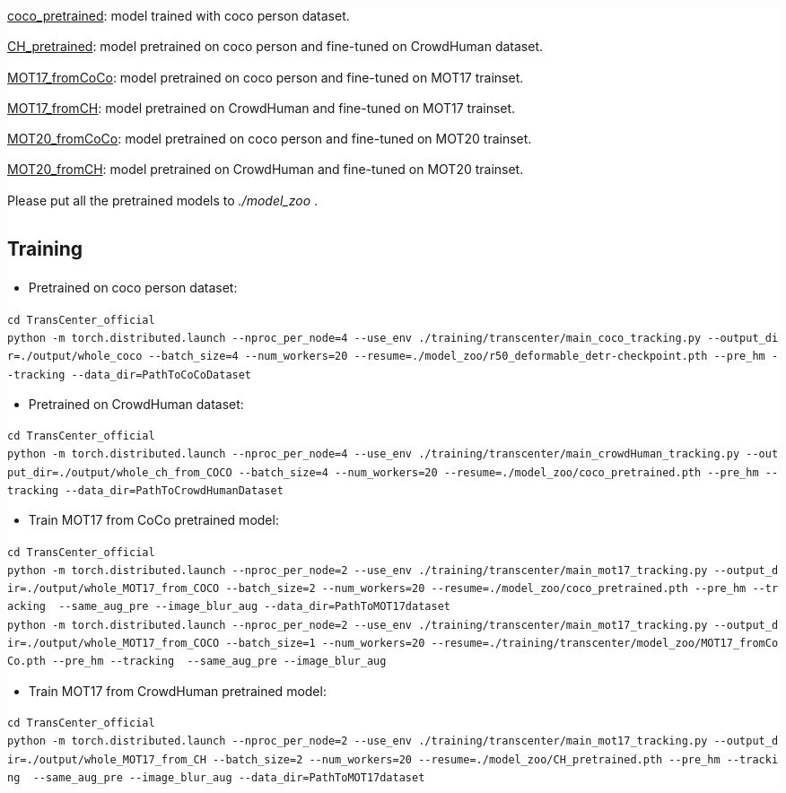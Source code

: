 [coco_pretrained](https://drive.google.com/file/d/1BAQ7Xw5dP8oHcTqBwpzsE3GtyRYrKfzd/view?usp=sharing): model trained with coco person dataset.

[CH_pretrained](https://drive.google.com/file/d/1rjbHIy3txFd4nKttfrhpIoxlMsKFTnFI/view?usp=sharing): model pretrained on coco person and fine-tuned on CrowdHuman dataset.

[MOT17_fromCoCo](https://drive.google.com/file/d/1UlklwB64CdI9sYrC16FUpe3zI1Vp4xEK/view?usp=sharing): model pretrained on coco person and fine-tuned on MOT17 trainset.

[MOT17_fromCH](https://drive.google.com/file/d/1mpcDJG6eHVLRulHrXIYxYMT9dn5y-BES/view?usp=sharing): model pretrained on CrowdHuman and fine-tuned on MOT17 trainset.

[MOT20_fromCoCo](https://drive.google.com/file/d/146oKnZY77cj9cCzY_hQ0rAC86tkIrU0J/view?usp=sharing): model pretrained on coco person and fine-tuned on MOT20 trainset.

[MOT20_fromCH](https://drive.google.com/file/d/1an6oGLJKVLvvcenZOhT2mwLsm4Q5LCZh/view?usp=sharing): model pretrained on CrowdHuman and fine-tuned on MOT20 trainset.

Please put all the pretrained models to *./model_zoo* .
## Training

- Pretrained on coco person dataset:
```
cd TransCenter_official
python -m torch.distributed.launch --nproc_per_node=4 --use_env ./training/transcenter/main_coco_tracking.py --output_dir=./output/whole_coco --batch_size=4 --num_workers=20 --resume=./model_zoo/r50_deformable_detr-checkpoint.pth --pre_hm --tracking --data_dir=PathToCoCoDataset
```
- Pretrained on CrowdHuman dataset:
```
cd TransCenter_official
python -m torch.distributed.launch --nproc_per_node=4 --use_env ./training/transcenter/main_crowdHuman_tracking.py --output_dir=./output/whole_ch_from_COCO --batch_size=4 --num_workers=20 --resume=./model_zoo/coco_pretrained.pth --pre_hm --tracking --data_dir=PathToCrowdHumanDataset
```

- Train MOT17 from CoCo pretrained model:
```
cd TransCenter_official
python -m torch.distributed.launch --nproc_per_node=2 --use_env ./training/transcenter/main_mot17_tracking.py --output_dir=./output/whole_MOT17_from_COCO --batch_size=2 --num_workers=20 --resume=./model_zoo/coco_pretrained.pth --pre_hm --tracking  --same_aug_pre --image_blur_aug --data_dir=PathToMOT17dataset
python -m torch.distributed.launch --nproc_per_node=2 --use_env ./training/transcenter/main_mot17_tracking.py --output_dir=./output/whole_MOT17_from_COCO --batch_size=1 --num_workers=20 --resume=./training/transcenter/model_zoo/MOT17_fromCoCo.pth --pre_hm --tracking  --same_aug_pre --image_blur_aug
```

- Train MOT17 from CrowdHuman pretrained model:
```
cd TransCenter_official
python -m torch.distributed.launch --nproc_per_node=2 --use_env ./training/transcenter/main_mot17_tracking.py --output_dir=./output/whole_MOT17_from_CH --batch_size=2 --num_workers=20 --resume=./model_zoo/CH_pretrained.pth --pre_hm --tracking  --same_aug_pre --image_blur_aug --data_dir=PathToMOT17dataset
```
